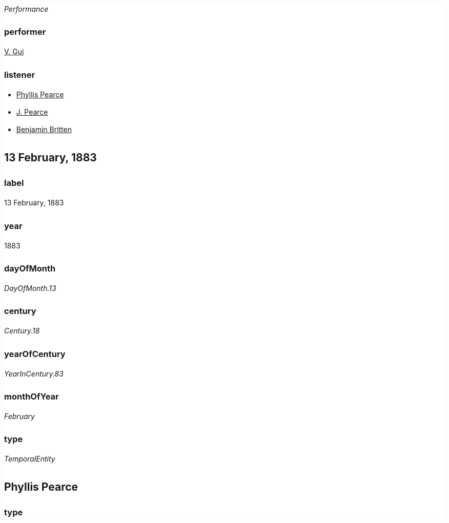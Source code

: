 
*Performance*

### performer


[V. Gui](#V.-Gui)

### listener

 - [Phyllis Pearce](#Phyllis-Pearce)

 - [J. Pearce](#J.-Pearce)

 - [Benjamin Britten](#Benjamin-Britten)

## 13 February, 1883

### label


13 February, 1883

### year


1883

### dayOfMonth


*DayOfMonth.13*

### century


*Century.18*

### yearOfCentury


*YearInCentury.83*

### monthOfYear


*February*

### type


*TemporalEntity*

## Phyllis Pearce

### type
